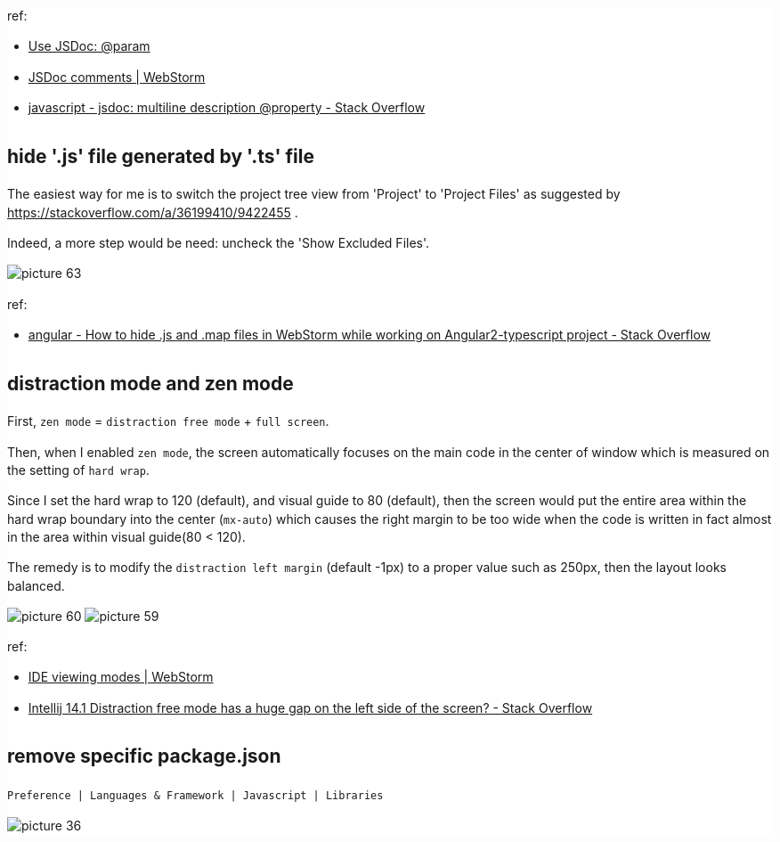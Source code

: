 ref:

- [Use JSDoc: @param](https://jsdoc.app/tags-param.html)

- [JSDoc comments | WebStorm](https://www.jetbrains.com/help/webstorm/creating-jsdoc-comments.html)

- [javascript - jsdoc: multiline description @property - Stack Overflow](https://stackoverflow.com/questions/28733282/jsdoc-multiline-description-property)

## hide '.js' file generated by '.ts' file

The easiest way for me is to switch the project tree view from 'Project' to 'Project Files' as suggested by https://stackoverflow.com/a/36199410/9422455 .

Indeed, a more step would be need: uncheck the 'Show Excluded Files'.

<img alt="picture 63" src="https://mark-vue-oss.oss-cn-hangzhou.aliyuncs.com/1640620844694-webstorm_howto-720047fa69a57cf2f3975c694d7aaac775c545d702808bb670cd01fe50b31b37.png" width="480" />  

ref:

- [angular - How to hide .js and .map files in WebStorm while working on Angular2-typescript project - Stack Overflow](https://stackoverflow.com/questions/36183470/how-to-hide-js-and-map-files-in-webstorm-while-working-on-angular2-typescript)

## distraction mode and zen mode

First, `zen mode` = `distraction free mode` + `full screen`.

Then, when I enabled `zen mode`, the screen automatically focuses on the main code in the center of window which is measured on the setting of `hard wrap`.

Since I set the hard wrap to 120 (default), and visual guide to 80 (default), then the screen would put the entire area within the hard wrap boundary into the center (`mx-auto`) which causes the right margin to be too wide when the code is written in fact almost in the area within visual guide(80 < 120).

The remedy is to modify the `distraction left margin` (default -1px) to a proper value such as 250px, then the layout looks balanced.

<img alt="picture 60" src="https://mark-vue-oss.oss-cn-hangzhou.aliyuncs.com/1640608955217-webstorm_howto-93d5981ec3e966f0c24f66c48d9dfa65d1b3a511d9031ce75005f7ef1d1aefe3.png" width="480" />  

<img alt="picture 59" src="https://mark-vue-oss.oss-cn-hangzhou.aliyuncs.com/1640608915645-webstorm_howto-9d4c25765d40a298320a0278695d416765e38b2f6db17e59dc1da3479b888cf9.png" width="480" />  

ref:

- [IDE viewing modes | WebStorm](https://www.jetbrains.com/help/webstorm/ide-viewing-modes.html)

- [Intellij 14.1 Distraction free mode has a huge gap on the left side of the screen? - Stack Overflow](https://stackoverflow.com/questions/33151591/intellij-14-1-distraction-free-mode-has-a-huge-gap-on-the-left-side-of-the-scree/33159047)

## remove specific package.json 

`Preference | Languages & Framework | Javascript | Libraries` 

<img alt="picture 36" src="https://mark-vue-oss.oss-cn-hangzhou.aliyuncs.com/1640531347332-webstorm_howto-b3661a8bf48293f4e817c3565c3e509cb31599c71edde00a2d8cbe69da7866f9.png" width="480" />  
